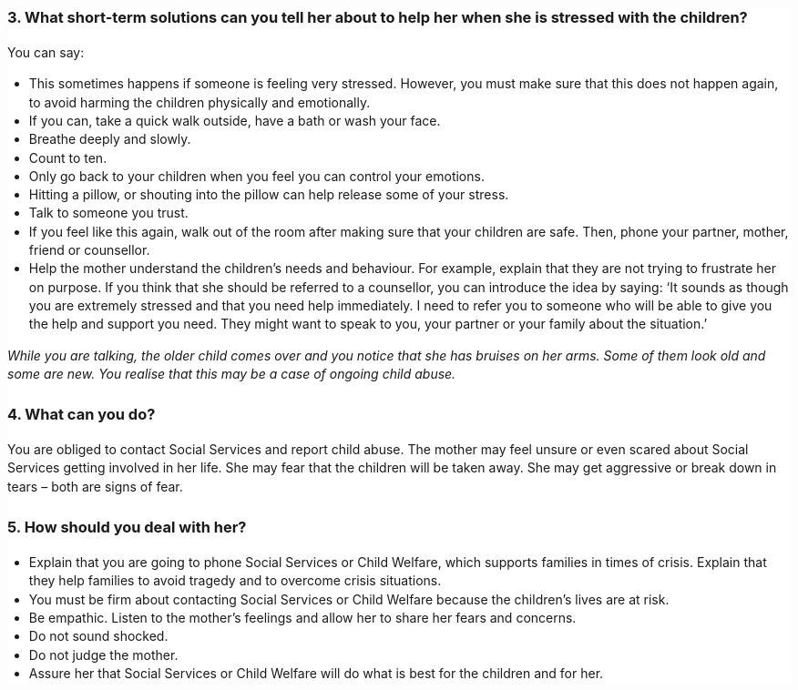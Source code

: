 ### 3. What short-term solutions can you tell her about to help her when she is stressed with the children?

You can say: 

*	This sometimes happens if someone is feeling very stressed. However, you must make sure that this does not happen again, to avoid harming the children physically and emotionally.
*	If you can, take a quick walk outside, have a bath or wash your face.
*	Breathe deeply and slowly.
*	Count to ten.
*	Only go back to your children when you feel you can control your emotions.
*	Hitting a pillow, or shouting into the pillow can help release some of your stress.
*	Talk to someone you trust.
*	If you feel like this again, walk out of the room after making sure that your children are safe. Then, phone your partner, mother, friend or counsellor.
*	Help the mother understand the children’s needs and behaviour. For example, explain that they are not trying to frustrate her on purpose. If you think that she should be referred to a counsellor, you can introduce the idea by saying: ‘It sounds as though you are extremely stressed and that you need help immediately. I need to refer you to someone who will be able to give you the help and support you need. They might want to speak to you, your partner or your family about the situation.’

*While you are talking, the older child comes over and you notice that she has bruises on her arms. Some of them look old and some are new. You realise that this may be a case of ongoing child abuse.*

### 4. What can you do?

You are obliged to contact Social Services and report child abuse. The mother may feel unsure or even scared about Social Services getting involved in her life. She may fear that the children will be taken away. She may get aggressive or break down in tears – both are signs of fear. 

### 5. How should you deal with her?

*	Explain that you are going to phone Social Services or Child Welfare, which supports families in times of crisis. Explain that they help families to avoid tragedy and to overcome crisis situations.
*	You must be firm about contacting Social Services or Child Welfare because the children’s lives are at risk. 
*	Be empathic. Listen to the mother’s feelings and allow her to share her fears and concerns.
*	Do not sound shocked.
*	Do not judge the mother.
*	Assure her that Social Services or Child Welfare will do what is best for the children and for her.

